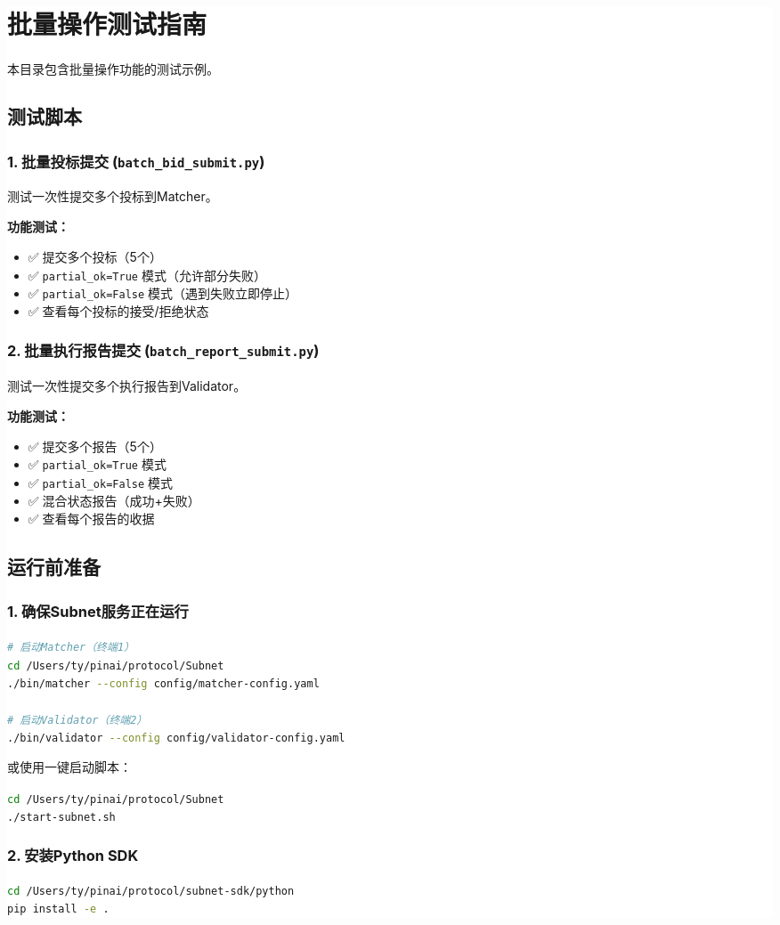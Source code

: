 # 批量操作测试指南

本目录包含批量操作功能的测试示例。

## 测试脚本

### 1. 批量投标提交 (`batch_bid_submit.py`)

测试一次性提交多个投标到Matcher。

**功能测试：**
- ✅ 提交多个投标（5个）
- ✅ `partial_ok=True` 模式（允许部分失败）
- ✅ `partial_ok=False` 模式（遇到失败立即停止）
- ✅ 查看每个投标的接受/拒绝状态

### 2. 批量执行报告提交 (`batch_report_submit.py`)

测试一次性提交多个执行报告到Validator。

**功能测试：**
- ✅ 提交多个报告（5个）
- ✅ `partial_ok=True` 模式
- ✅ `partial_ok=False` 模式
- ✅ 混合状态报告（成功+失败）
- ✅ 查看每个报告的收据

## 运行前准备

### 1. 确保Subnet服务正在运行

```bash
# 启动Matcher（终端1）
cd /Users/ty/pinai/protocol/Subnet
./bin/matcher --config config/matcher-config.yaml

# 启动Validator（终端2）
./bin/validator --config config/validator-config.yaml
```

或使用一键启动脚本：

```bash
cd /Users/ty/pinai/protocol/Subnet
./start-subnet.sh
```

### 2. 安装Python SDK

```bash
cd /Users/ty/pinai/protocol/subnet-sdk/python
pip install -e .
```
